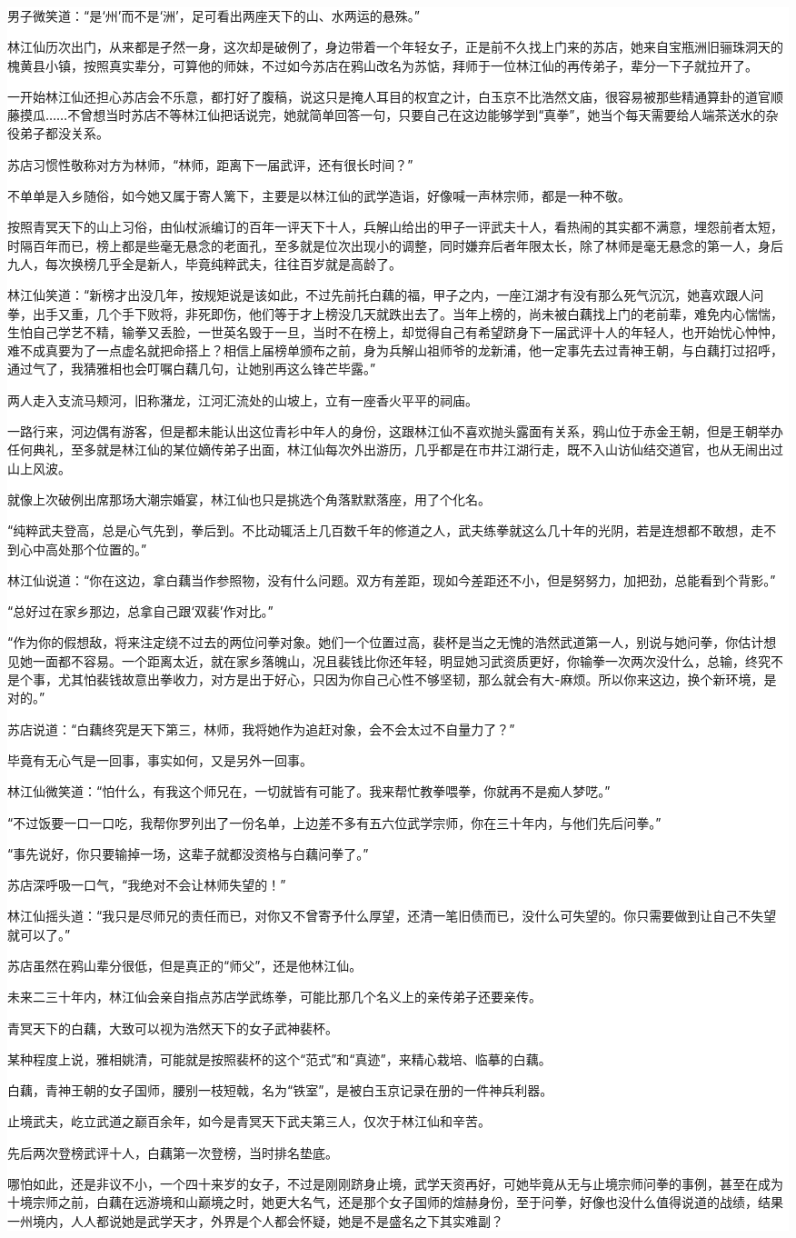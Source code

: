    男子微笑道：“是‘州’而不是‘洲’，足可看出两座天下的山、水两运的悬殊。”

   林江仙历次出门，从来都是孑然一身，这次却是破例了，身边带着一个年轻女子，正是前不久找上门来的苏店，她来自宝瓶洲旧骊珠洞天的槐黄县小镇，按照真实辈分，可算他的师妹，不过如今苏店在鸦山改名为苏惦，拜师于一位林江仙的再传弟子，辈分一下子就拉开了。

   一开始林江仙还担心苏店会不乐意，都打好了腹稿，说这只是掩人耳目的权宜之计，白玉京不比浩然文庙，很容易被那些精通算卦的道官顺藤摸瓜……不曾想当时苏店不等林江仙把话说完，她就简单回答一句，只要自己在这边能够学到“真拳”，她当个每天需要给人端茶送水的杂役弟子都没关系。

   苏店习惯性敬称对方为林师，“林师，距离下一届武评，还有很长时间？”

   不单单是入乡随俗，如今她又属于寄人篱下，主要是以林江仙的武学造诣，好像喊一声林宗师，都是一种不敬。

   按照青冥天下的山上习俗，由仙杖派编订的百年一评天下十人，兵解山给出的甲子一评武夫十人，看热闹的其实都不满意，埋怨前者太短，时隔百年而已，榜上都是些毫无悬念的老面孔，至多就是位次出现小的调整，同时嫌弃后者年限太长，除了林师是毫无悬念的第一人，身后九人，每次换榜几乎全是新人，毕竟纯粹武夫，往往百岁就是高龄了。

   林江仙笑道：“新榜才出没几年，按规矩说是该如此，不过先前托白藕的福，甲子之内，一座江湖才有没有那么死气沉沉，她喜欢跟人问拳，出手又重，几个手下败将，非死即伤，他们等于才上榜没几天就跌出去了。当年上榜的，尚未被白藕找上门的老前辈，难免内心惴惴，生怕自己学艺不精，输拳又丢脸，一世英名毁于一旦，当时不在榜上，却觉得自己有希望跻身下一届武评十人的年轻人，也开始忧心忡忡，难不成真要为了一点虚名就把命搭上？相信上届榜单颁布之前，身为兵解山祖师爷的龙新浦，他一定事先去过青神王朝，与白藕打过招呼，通过气了，我猜雅相也会叮嘱白藕几句，让她别再这么锋芒毕露。”

   两人走入支流马颊河，旧称潴龙，江河汇流处的山坡上，立有一座香火平平的祠庙。

   一路行来，河边偶有游客，但是都未能认出这位青衫中年人的身份，这跟林江仙不喜欢抛头露面有关系，鸦山位于赤金王朝，但是王朝举办任何典礼，至多就是林江仙的某位嫡传弟子出面，林江仙每次外出游历，几乎都是在市井江湖行走，既不入山访仙结交道官，也从无闹出过山上风波。

   就像上次破例出席那场大潮宗婚宴，林江仙也只是挑选个角落默默落座，用了个化名。

   “纯粹武夫登高，总是心气先到，拳后到。不比动辄活上几百数千年的修道之人，武夫练拳就这么几十年的光阴，若是连想都不敢想，走不到心中高处那个位置的。”

   林江仙说道：“你在这边，拿白藕当作参照物，没有什么问题。双方有差距，现如今差距还不小，但是努努力，加把劲，总能看到个背影。”

   “总好过在家乡那边，总拿自己跟‘双裴’作对比。”

   “作为你的假想敌，将来注定绕不过去的两位问拳对象。她们一个位置过高，裴杯是当之无愧的浩然武道第一人，别说与她问拳，你估计想见她一面都不容易。一个距离太近，就在家乡落魄山，况且裴钱比你还年轻，明显她习武资质更好，你输拳一次两次没什么，总输，终究不是个事，尤其怕裴钱故意出拳收力，对方是出于好心，只因为你自己心性不够坚韧，那么就会有大-麻烦。所以你来这边，换个新环境，是对的。”

   苏店说道：“白藕终究是天下第三，林师，我将她作为追赶对象，会不会太过不自量力了？”

   毕竟有无心气是一回事，事实如何，又是另外一回事。

   林江仙微笑道：“怕什么，有我这个师兄在，一切就皆有可能了。我来帮忙教拳喂拳，你就再不是痴人梦呓。”

   “不过饭要一口一口吃，我帮你罗列出了一份名单，上边差不多有五六位武学宗师，你在三十年内，与他们先后问拳。”

   “事先说好，你只要输掉一场，这辈子就都没资格与白藕问拳了。”

   苏店深呼吸一口气，“我绝对不会让林师失望的！”

   林江仙摇头道：“我只是尽师兄的责任而已，对你又不曾寄予什么厚望，还清一笔旧债而已，没什么可失望的。你只需要做到让自己不失望就可以了。”

   苏店虽然在鸦山辈分很低，但是真正的“师父”，还是他林江仙。

   未来二三十年内，林江仙会亲自指点苏店学武练拳，可能比那几个名义上的亲传弟子还要亲传。

   青冥天下的白藕，大致可以视为浩然天下的女子武神裴杯。

   某种程度上说，雅相姚清，可能就是按照裴杯的这个“范式”和“真迹”，来精心栽培、临摹的白藕。

   白藕，青神王朝的女子国师，腰别一枝短戟，名为“铁室”，是被白玉京记录在册的一件神兵利器。

   止境武夫，屹立武道之巅百余年，如今是青冥天下武夫第三人，仅次于林江仙和辛苦。

   先后两次登榜武评十人，白藕第一次登榜，当时排名垫底。

   哪怕如此，还是非议不小，一个四十来岁的女子，不过是刚刚跻身止境，武学天资再好，可她毕竟从无与止境宗师问拳的事例，甚至在成为十境宗师之前，白藕在远游境和山巅境之时，她更大名气，还是那个女子国师的煊赫身份，至于问拳，好像也没什么值得说道的战绩，结果一州境内，人人都说她是武学天才，外界是个人都会怀疑，她是不是盛名之下其实难副？
